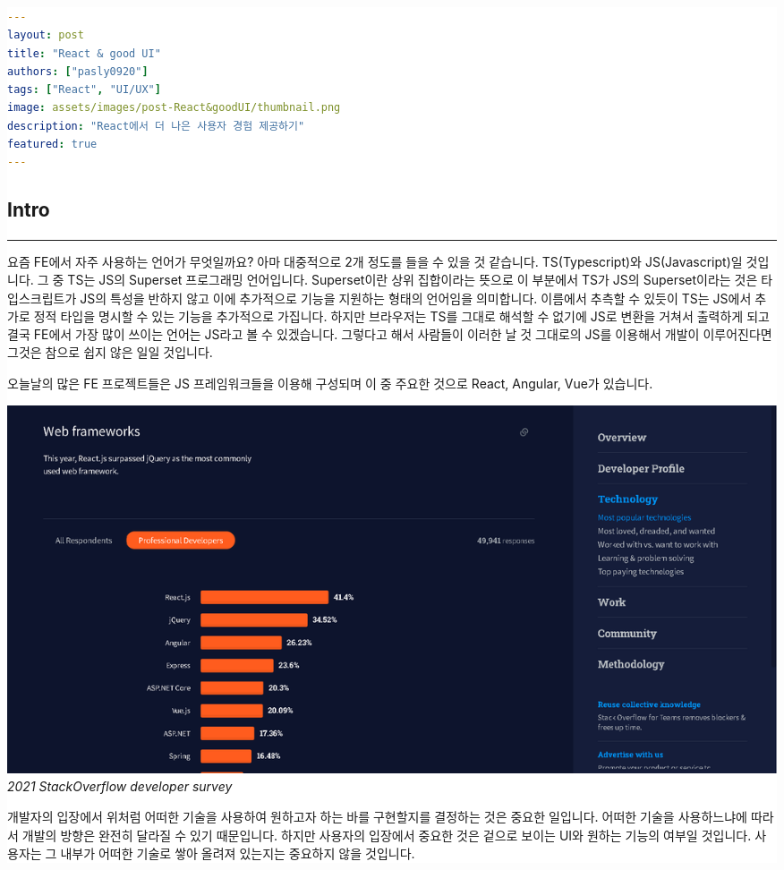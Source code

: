 ```yaml
---
layout: post
title: "React & good UI"
authors: ["pasly0920"]
tags: ["React", "UI/UX"]
image: assets/images/post-React&goodUI/thumbnail.png
description: "React에서 더 나은 사용자 경험 제공하기"
featured: true
---
```


## Intro

---

요즘 FE에서 자주 사용하는 언어가 무엇일까요?
아마 대중적으로 2개 정도를 들을 수 있을 것 같습니다. TS(Typescript)와 JS(Javascript)일 것입니다. 그 중 TS는 JS의 Superset 프로그래밍 언어입니다. Superset이란 상위 집합이라는 뜻으로 이 부분에서 TS가 JS의 Superset이라는 것은 타입스크립트가 JS의 특성을 반하지 않고 이에 추가적으로 기능을 지원하는 형태의 언어임을 의미합니다. 이름에서 추측할 수 있듯이 TS는 JS에서 추가로 정적 타입을 명시할 수 있는 기능을 추가적으로 가집니다. 하지만 브라우저는 TS를 그대로 해석할 수 없기에 JS로 변환을 거쳐서 출력하게 되고 결국 FE에서 가장 많이 쓰이는 언어는 JS라고 볼 수 있겠습니다. 그렇다고 해서 사람들이 이러한 날 것 그대로의 JS를 이용해서 개발이 이루어진다면 그것은 참으로 쉽지 않은 일일 것입니다.

오늘날의 많은 FE 프로젝트들은 JS 프레임워크들을 이용해 구성되며 이 중 주요한 것으로 React, Angular, Vue가 있습니다.

![image](../assets/images/post-React&goodUI/survey.png)
_2021 StackOverflow developer survey_

개발자의 입장에서 위처럼 어떠한 기술을 사용하여 원하고자 하는 바를 구현할지를 결정하는 것은 중요한 일입니다. 어떠한 기술을 사용하느냐에 따라서 개발의 방향은 완전히 달라질 수 있기 때문입니다. 하지만 사용자의 입장에서 중요한 것은 겉으로 보이는 UI와 원하는 기능의 여부일 것입니다. 사용자는 그 내부가 어떠한 기술로 쌓아 올려져 있는지는 중요하지 않을 것입니다.
